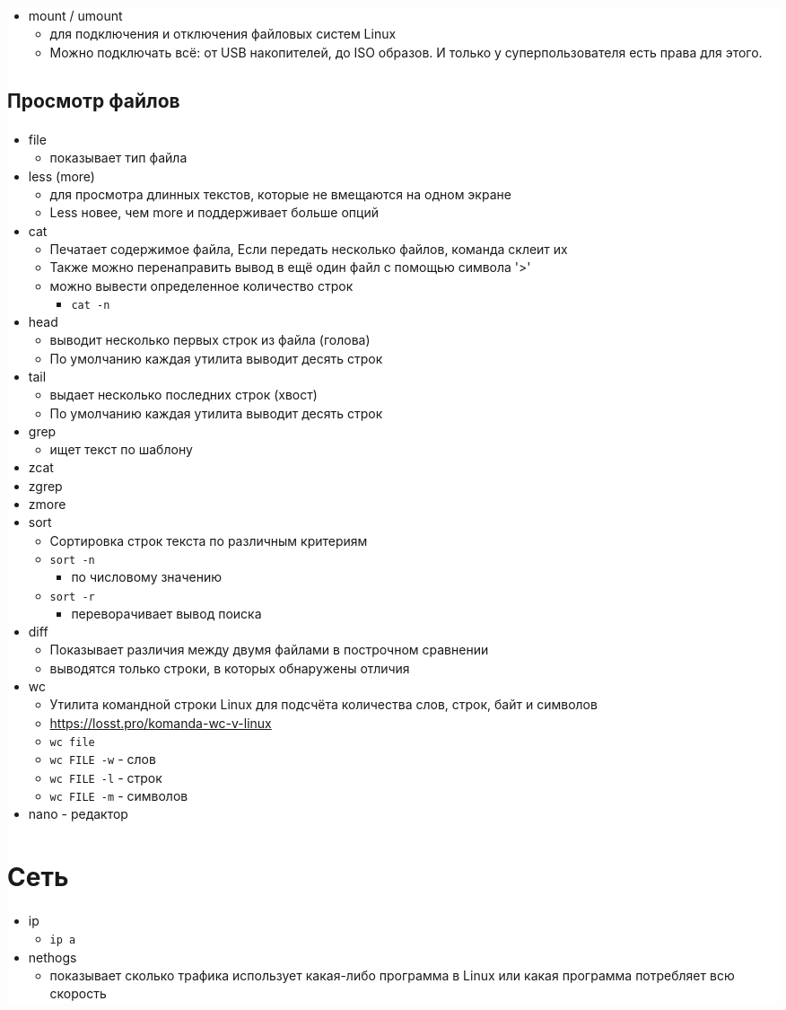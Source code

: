 - mount / umount
	- для подключения и отключения файловых систем Linux
	- Можно подключать всё: от USB накопителей, до ISO образов. И только у суперпользователя есть права для этого.

## Просмотр файлов
- file
	- показывает тип файла
- less (more)
	- для просмотра длинных текстов, которые не вмещаются на одном экране
	- Less новее, чем more и поддерживает больше опций
- cat
	- Печатает содержимое файла, Если передать несколько файлов, команда склеит их
	- Также можно перенаправить вывод в ещё один файл с помощью символа '>'
	- можно вывести определенное количество строк
		- `cat -n`
- head
	- выводит несколько первых строк из файла (голова)
	- По умолчанию каждая утилита выводит десять строк
- tail
	- выдает несколько последних строк (хвост)
	- По умолчанию каждая утилита выводит десять строк
- grep
	- ищет текст по шаблону
- zcat
- zgrep
- zmore
- sort
	- Сортировка строк текста по различным критериям
	- `sort -n`
		- по числовому значению
	- `sort -r`
		- переворачивает вывод поиска
- diff
	- Показывает различия между двумя файлами в построчном сравнении
	- выводятся только строки, в которых обнаружены отличия
- wc
	- Утилита командной строки Linux для подсчёта количества слов, строк, байт и символов
	- https://losst.pro/komanda-wc-v-linux
	- `wc file`
	- `wc FILE -w` - слов
	- `wc FILE -l` - строк
	- `wc FILE -m` - символов
- nano - редактор

# Сеть
- ip
	- `ip a`
- nethogs
	- показывает сколько трафика использует какая-либо программа в Linux или какая программа потребляет всю скорость
